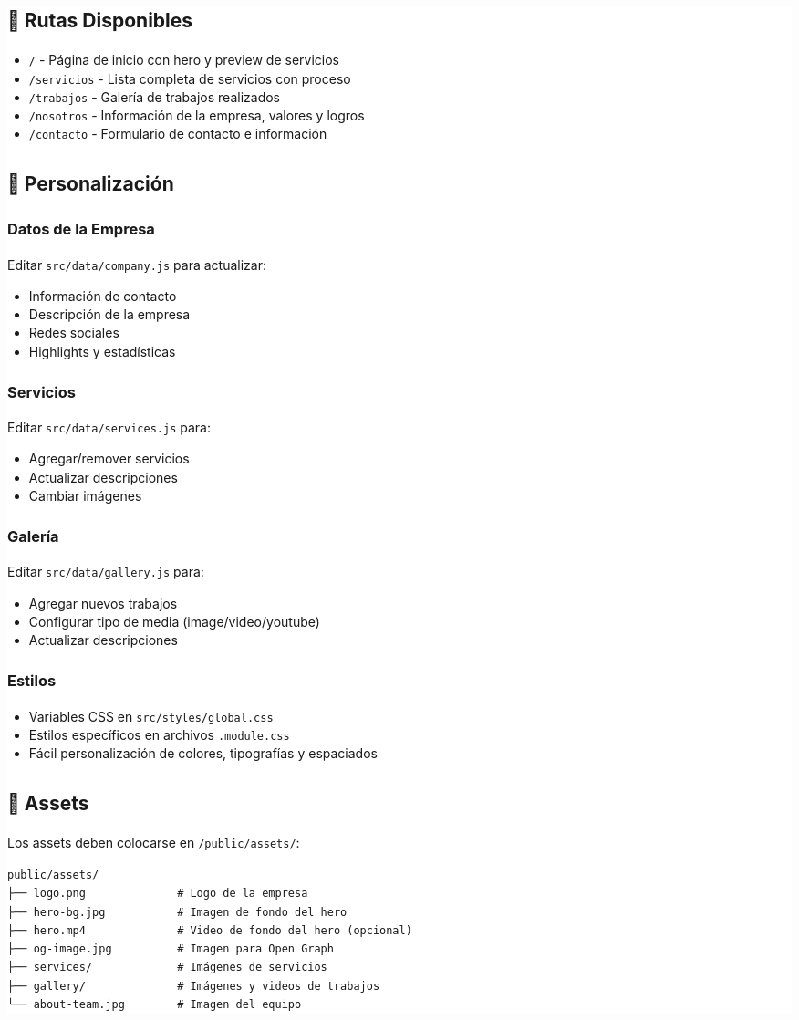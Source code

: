 ## 📱 Rutas Disponibles

- `/` - Página de inicio con hero y preview de servicios
- `/servicios` - Lista completa de servicios con proceso
- `/trabajos` - Galería de trabajos realizados
- `/nosotros` - Información de la empresa, valores y logros
- `/contacto` - Formulario de contacto e información

## 🎨 Personalización

### Datos de la Empresa

Editar `src/data/company.js` para actualizar:

- Información de contacto
- Descripción de la empresa
- Redes sociales
- Highlights y estadísticas

### Servicios

Editar `src/data/services.js` para:

- Agregar/remover servicios
- Actualizar descripciones
- Cambiar imágenes

### Galería

Editar `src/data/gallery.js` para:

- Agregar nuevos trabajos
- Configurar tipo de media (image/video/youtube)
- Actualizar descripciones

### Estilos

- Variables CSS en `src/styles/global.css`
- Estilos específicos en archivos `.module.css`
- Fácil personalización de colores, tipografías y espaciados

## 📁 Assets

Los assets deben colocarse en `/public/assets/`:

```
public/assets/
├── logo.png              # Logo de la empresa
├── hero-bg.jpg           # Imagen de fondo del hero
├── hero.mp4              # Video de fondo del hero (opcional)
├── og-image.jpg          # Imagen para Open Graph
├── services/             # Imágenes de servicios
├── gallery/              # Imágenes y videos de trabajos
└── about-team.jpg        # Imagen del equipo
```
